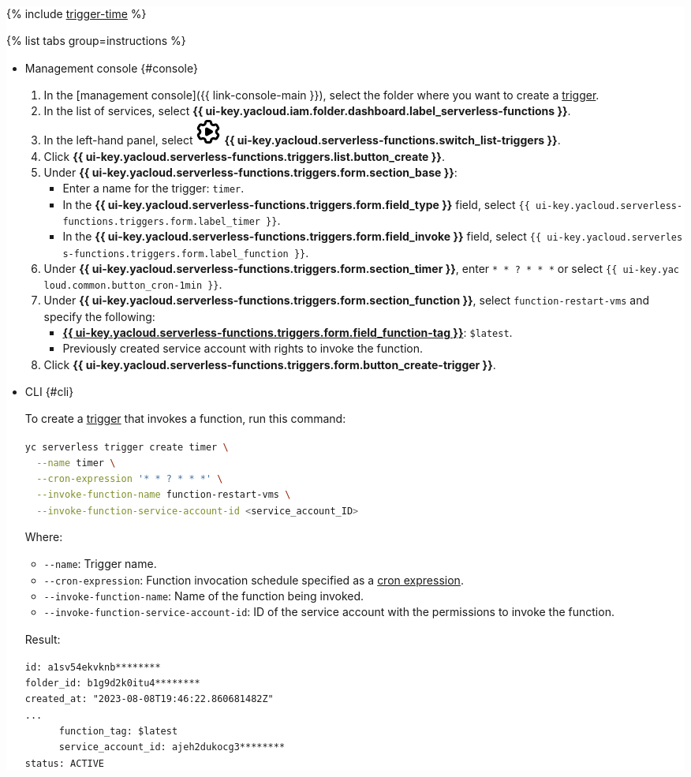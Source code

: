 {% include [trigger-time](../../_includes/functions/trigger-time.md) %}

{% list tabs group=instructions %}

- Management console {#console}

  1. In the [management console]({{ link-console-main }}), select the folder where you want to create a [trigger](../../functions/concepts/trigger/index.md).
  1. In the list of services, select **{{ ui-key.yacloud.iam.folder.dashboard.label_serverless-functions }}**.
  1. In the left-hand panel, select ![image](../../_assets/console-icons/gear-play.svg) **{{ ui-key.yacloud.serverless-functions.switch_list-triggers }}**.
  1. Click **{{ ui-key.yacloud.serverless-functions.triggers.list.button_create }}**.
  1. Under **{{ ui-key.yacloud.serverless-functions.triggers.form.section_base }}**:
     * Enter a name for the trigger: `timer`.
     * In the **{{ ui-key.yacloud.serverless-functions.triggers.form.field_type }}** field, select `{{ ui-key.yacloud.serverless-functions.triggers.form.label_timer }}`.
     * In the **{{ ui-key.yacloud.serverless-functions.triggers.form.field_invoke }}** field, select `{{ ui-key.yacloud.serverless-functions.triggers.form.label_function }}`.
  1. Under **{{ ui-key.yacloud.serverless-functions.triggers.form.section_timer }}**, enter `* * ? * * *` or select `{{ ui-key.yacloud.common.button_cron-1min }}`.
  1. Under **{{ ui-key.yacloud.serverless-functions.triggers.form.section_function }}**, select `function-restart-vms` and specify the following:
     * [**{{ ui-key.yacloud.serverless-functions.triggers.form.field_function-tag }}**](../../functions/concepts/function.md#tag): `$latest`.
     * Previously created service account with rights to invoke the function.
  1. Click **{{ ui-key.yacloud.serverless-functions.triggers.form.button_create-trigger }}**.

- CLI {#cli}

  To create a [trigger](../../functions/concepts/trigger/index.md) that invokes a function, run this command:

  ```bash
  yc serverless trigger create timer \
    --name timer \
    --cron-expression '* * ? * * *' \
    --invoke-function-name function-restart-vms \
    --invoke-function-service-account-id <service_account_ID>
  ```

  Where:
  * `--name`: Trigger name.
  * `--cron-expression`: Function invocation schedule specified as a [cron expression](../../functions/concepts/trigger/timer.md#cron-expression).
  * `--invoke-function-name`: Name of the function being invoked.
  * `--invoke-function-service-account-id`: ID of the service account with the permissions to invoke the function.

  Result:

  ```text
  id: a1sv54ekvknb********
  folder_id: b1g9d2k0itu4********
  created_at: "2023-08-08T19:46:22.860681482Z"
  ...
        function_tag: $latest
        service_account_id: ajeh2dukocg3********
  status: ACTIVE
  ```
